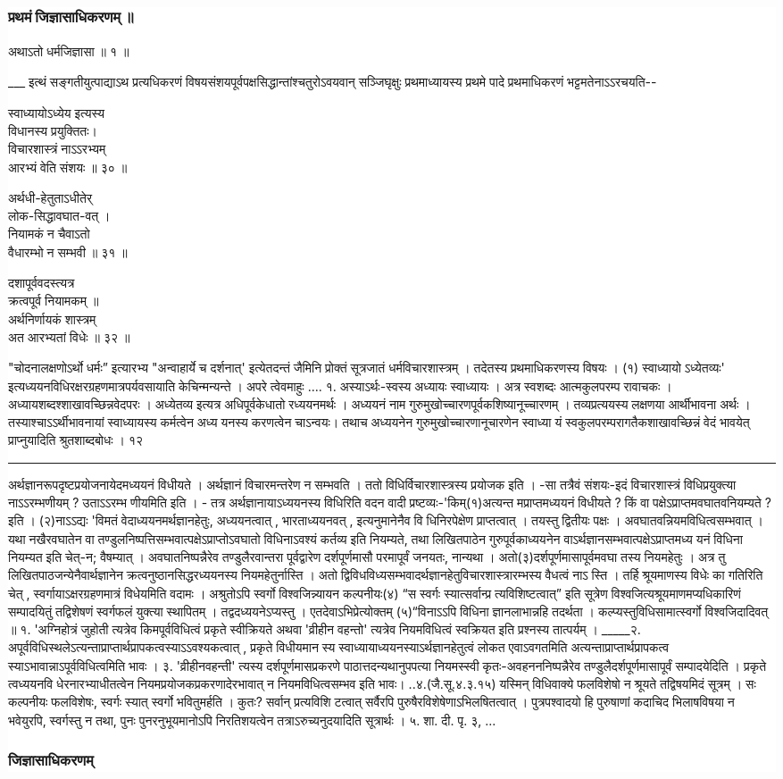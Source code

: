 ### प्रथमं जिज्ञासाधिकरणम् ॥ 



अथाऽतो धर्मजिज्ञासा ॥ १ ॥ 

___ इत्थं सङ्गतीयुत्पाद्याऽथ प्रत्यधिकरणं विषयसंशयपूर्वपक्षसिद्धान्तांश्चतुरोऽवयवान् सञ्जिघृक्षुः प्रथमाध्यायस्य प्रथमे पादे प्रथमाधिकरणं भट्टमतेनाऽऽरचयति-- 

स्वाध्यायोऽध्येय इत्यस्य  
विधानस्य प्रयुक्तितः।  
विचारशास्त्रं नाऽऽरभ्यम्  
आरभ्यं वेति संशयः ॥ ३० ॥ 

अर्थधी-हेतुताऽधीतेर्  
लोक-सिद्धावघात-वत् ।  
नियामकं न चैवाऽतो  
वैधारम्भो न सम्भवी ॥ ३१ ॥  

दशापूर्ववदस्त्यत्र  
क्रत्वपूर्व नियामकम् ॥  
अर्थनिर्णायकं शास्त्रम्  
अत आरभ्यतां विधेः ॥ ३२ ॥ 


"चोदनालक्षणोऽर्थो धर्मः” इत्यारभ्य "अन्वाहार्ये च दर्शनात्' इत्येतदन्तं जैमिनि प्रोक्तं सूत्रजातं धर्मविचारशास्त्रम् । तदेतस्य प्रथमाधिकरणस्य विषयः । (१) स्वाध्यायो ऽध्येतव्यः' इत्यध्ययनविधिरक्षरग्रहणमात्रपर्यवसायाति केचिन्मन्यन्ते । अपरे त्वेवमाहुः 
.... १. अस्याऽर्थः-स्वस्य अध्यायः स्वाध्यायः । अत्र स्वशब्दः आत्मकुलपरम्प रावाचकः । अध्यायशब्दश्शाखावच्छिन्नवेदपरः । अध्येतव्य इत्यत्र अधिपूर्वकेधातो रध्ययनमर्थः । अध्ययनं नाम गुरुमुखोच्चारणपूर्वकशिष्यानूच्चारणम् । तव्यप्रत्ययस्य लक्षणया आर्थीभावना अर्थः । तस्याश्चाऽऽर्थीभावनायां स्वाध्यायस्य कर्मत्वेन अध्य यनस्य करणत्वेन चाऽन्वयः। तथाच अध्ययनेन गुरुमुखोच्चारणानूचारणेन स्वाध्या यं स्वकुलपरम्परागतैकशाखावच्छिन्नं वेदं भावयेत् प्राप्नुयादिति श्रुतशाब्दबोधः । 
१२ 
__________________________________________
अर्थज्ञानरूपदृष्टप्रयोजनायेदमध्ययनं विधीयते । अर्थज्ञानं विचारमन्तरेण न सम्भवति । ततो विधिर्विचारशास्त्रस्य प्रयोजक इति । -सा तत्रैवं संशयः-इदं विचारशास्त्रं विधिप्रयुक्त्या नाऽऽरम्भणीयम् ? उताऽऽरम्भ 
णीयमिति इति । - तत्र अर्थज्ञानायाऽध्ययनस्य विधिरिति वदन वादी प्रष्टव्यः-'किम्(१)अत्यन्त मप्राप्तमध्ययनं विधीयते ? किं वा पक्षेऽप्राप्तमवघातवनियम्यते ? इति । (२)नाऽऽद्यः 'विमतं वेदाध्ययनमर्थज्ञानहेतुः, अध्ययनत्वात् , भारताध्ययनवत् , इत्यनुमानेनैव वि धिनिरपेक्षेण प्राप्तत्वात् । तयस्तु द्वितीयः पक्षः । अवघातवन्नियमविधित्वसम्भवात् । यथा नखैरवघातेन वा तण्डुलनिष्पत्तिसम्भवात्पक्षेऽप्राप्तोऽवघातो विधिनाऽवश्यं कर्तव्य इति नियम्यते, तथा लिखितपाठेन गुरुपूर्वकाध्ययनेन वाऽर्थज्ञानसम्भवात्पक्षेऽप्राप्तमध्य यनं विधिना नियम्यत इति चेत्-न; वैषम्यात् । अवघातनिष्पन्नैरेव तण्डुलैरवान्तरा पूर्वद्वारेण दर्शपूर्णमासौ परमापूर्वं जनयतः, नान्यथा । अतो(३)दर्शपूर्णमासापूर्वमवघा तस्य नियमहेतुः । अत्र तु लिखितपाठजन्येनैवार्थज्ञानेन क्रत्वनुष्ठानसिद्धरध्ययनस्य नियमहेतुर्नास्ति । अतो द्विविधविध्यसम्भवादर्थज्ञानहेतुविचारशास्त्रारम्भस्य वैधत्वं नाऽ स्ति । तर्हि श्रूयमाणस्य विधेः का गतिरिति चेत् , स्वर्गायाऽक्षरग्रहणमात्रं विधेयमिति वदामः । अश्रुतोऽपि स्वर्गो विश्वजिन्न्यायन कल्पनीयः(४) “स स्वर्गः स्यात्सर्वान्प्र त्यविशिष्टत्वात्” इति सूत्रेण विश्वजित्यश्रूयमाणमप्यधिकारिणं सम्पादयितुं तद्विशेषणं स्वर्गफलं युक्त्या स्थापितम् । तद्वदध्ययनेऽप्यस्तु । एतदेवाऽभिप्रेत्योक्तम् 
(५)“विनाऽऽपि विधिना ज्ञानलाभान्नहि तदर्थता । 
कल्प्यस्तुविधिसामात्स्वर्गो विश्वजिदादिवत् ॥ १. 'अग्निहोत्रं जुहोती त्यत्रेव किमपूर्वविधित्वं प्रकृते स्वीक्रियते अथवा 'व्रीहीन वहन्तो' त्यत्रेव नियमविधित्वं स्वक्रियत इति प्रश्नस्य तात्पर्यम् । _____२. अपूर्वविधिस्थलेऽत्यन्ताप्राप्तार्थप्रापकत्वस्याऽऽवश्यकत्वात् , प्रकृते विधीयमान स्य स्वाध्यायाध्ययनस्याऽर्थज्ञानहेतुत्वं लोकत एवाऽवगतमिति अत्यन्ताप्राप्तार्थप्रापकत्व स्याऽभावान्नाऽपूर्वविधित्वमिति भावः । 
३. 'व्रीहीनवहन्ती' त्यस्य दर्शपूर्णमासप्रकरणे पाठात्तदन्यथानुपपत्या नियमस्स्वी कृतः-अवहनननिष्पन्नैरेव तण्डुलैदर्शपूर्णमासापूर्वं सम्पादयेदिति । प्रकृते त्वध्ययनवि धेरनारभ्याधीतत्वेन नियमप्रयोजकप्रकरणादेरभावात् न नियमविधित्वसम्भव इति भावः। ..४.(जै.सू.४.३.१५) यस्मिन् विधिवाक्ये फलविशेषो न श्रूयते तद्विषयमिदं सूत्रम् । सः कल्पनीयः फलविशेषः, स्वर्गः स्यात् स्वर्गो भवितुमर्हति । कुतः? सर्वान् प्रत्यविशि टत्वात् सर्वैरपि पुरुषैरविशेषेणाऽभिलषितत्वात् । पुत्रपश्वादयो हि पुरुषाणां कदाचिद भिलाषविषया न भवेयुरपि, स्वर्गस्तु न तथा, पुनः पुनरनुभूयमानोऽपि निरतिशयत्वेन तत्राऽरुच्यनुदयादिति सूत्रार्थः । 
५. शा. दी. पृ. ३, ... 
### जिज्ञासाधिकरणम् 
